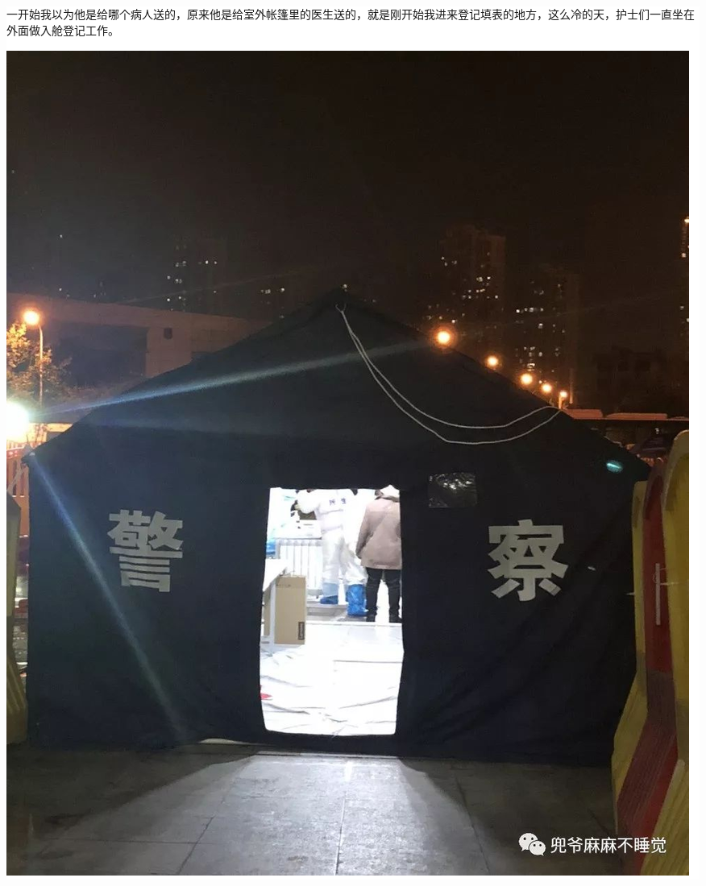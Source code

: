 一开始我以为他是给哪个病人送的，原来他是给室外帐篷里的医生送的，就是刚开始我进来登记填表的地方，这么冷的天，护士们一直坐在外面做入舱登记工作。

![](/images/post/745c6a07486ebf1e8e642921c514c686.jpg)
